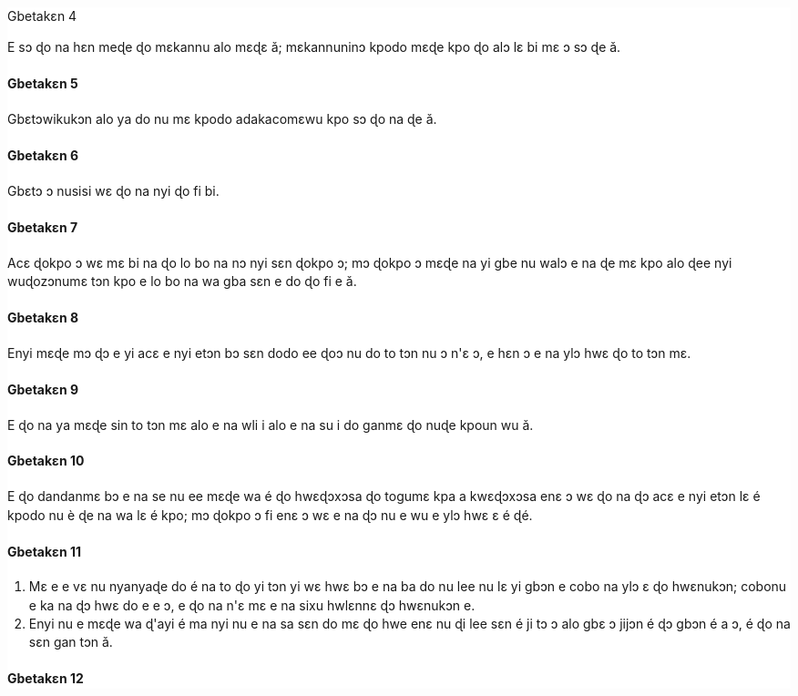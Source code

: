   Gbetakɛn 4
 </h4>
 <p>
  E sɔ ɖo na hɛn meɖe ɖo mɛkannu alo mɛɖɛ ǎ; mɛkannuninɔ kpodo mɛɖe kpo ɖo alɔ lɛ bi mɛ ɔ sɔ ɖe ǎ.
 </p>
 <h4>
  Gbetakɛn 5
 </h4>
 <p>
  Gbɛtɔwikukɔn alo ya do nu mɛ kpodo adakacomɛwu kpo sɔ ɖo na ɖe ǎ.
 </p>
 <h4>
  Gbetakɛn 6
 </h4>
 <p>
  Gbɛtɔ ɔ nusisi wɛ ɖo na nyi ɖo fi bi.
 </p>
 <h4>
  Gbetakɛn 7
 </h4>
 <p>
  Acɛ ɖokpo ɔ wɛ mɛ bi na ɖo lo bo na nɔ nyi sɛn ɖokpo ɔ; mɔ ɖokpo ɔ mɛɖe na yi gbe nu walɔ e na ɖe mɛ kpo alo ɖee nyi wuɖozɔnumɛ tɔn kpo e lo bo na wa gba sɛn e do ɖo fi e ǎ.
 </p>
 <h4>
  Gbetakɛn 8
 </h4>
 <p>
  Enyi mɛɖe mɔ ɖɔ e yi acɛ e nyi etɔn bɔ sɛn dodo ee ɖoɔ nu do to tɔn nu ɔ n'ɛ ɔ, e hɛn ɔ e na ylɔ hwɛ ɖo to tɔn mɛ.
 </p>
 <h4>
  Gbetakɛn 9
 </h4>
 <p>
  E ɖo na ya mɛɖe sin to tɔn mɛ alo e na wli i alo e na su i do ganmɛ ɖo nuɖe kpoun wu ǎ.
 </p>
 <h4>
  Gbetakɛn 10
 </h4>
 <p>
  E ɖo dandanmɛ bɔ e na se nu ee mɛɖe wa é ɖo hwɛɖɔxɔsa ɖo togumɛ kpa a kwɛɖɔxɔsa enɛ ɔ wɛ ɖo na ɖɔ acɛ e nyi etɔn lɛ é kpodo nu è ɖe na wa lɛ é kpo; mɔ ɖokpo ɔ fi enɛ ɔ wɛ e na ɖɔ nu e wu e ylɔ hwɛ ɛ é ɖé.
 </p>
 <h4>
  Gbetakɛn 11
 </h4>
 <ol>
  <li>
   Mɛ e e vɛ nu nyanyaɖe do é na to ɖo yi tɔn yi wɛ hwɛ bɔ e na ba do nu lee nu lɛ yi gbɔn e cobo na ylɔ ɛ ɖo hwɛnukɔn; cobonu e ka na ɖɔ hwɛ do e e ɔ, e ɖo na n'ɛ mɛ e na sixu hwlɛnnɛ ɖɔ hwɛnukɔn e.
  </li>
  <li>
   Enyi nu e mɛɖe wa ɖ'ayi é ma nyi nu e na sa sɛn do mɛ ɖo hwe enɛ nu ɖi lee sɛn é ji tɔ ɔ alo gbɛ ɔ jijɔn é ɖɔ gbɔn é a ɔ, é ɖo na sɛn gan tɔn ǎ.
  </li>
 </ol>
 <h4>
  Gbetakɛn 12
 </h4>
 <p>